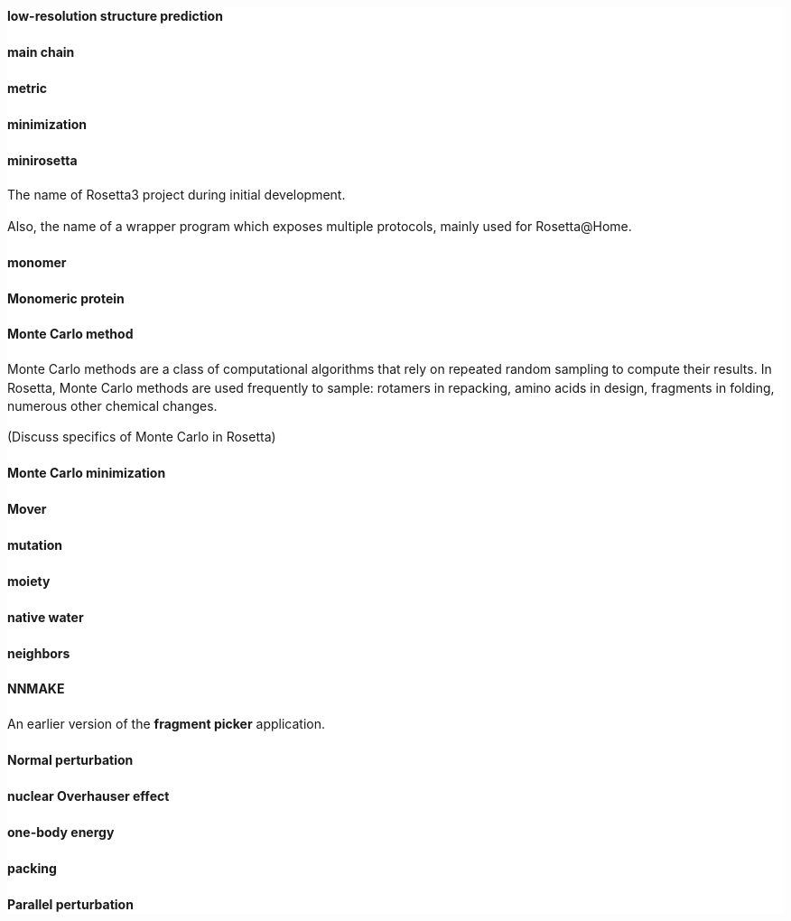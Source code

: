 #### low-resolution structure prediction

#### main chain

#### metric

#### minimization

#### minirosetta

The name of Rosetta3 project during initial development.

Also, the name of a wrapper program which exposes multiple protocols, mainly used for Rosetta@Home.
 
#### monomer

#### Monomeric protein

#### Monte Carlo method

Monte Carlo methods are a class of computational algorithms that rely on
repeated random sampling to compute their results. In Rosetta, Monte
Carlo methods are used frequently to sample: rotamers in repacking,
amino acids in design, fragments in folding, numerous other chemical
changes.

(Discuss specifics of Monte Carlo in Rosetta)

#### Monte Carlo minimization

#### Mover

#### mutation

#### moiety

#### native water

#### neighbors

#### NNMAKE

An earlier version of the **fragment picker** application.

#### Normal perturbation

#### nuclear Overhauser effect

#### one-body energy

#### packing

#### Parallel perturbation
